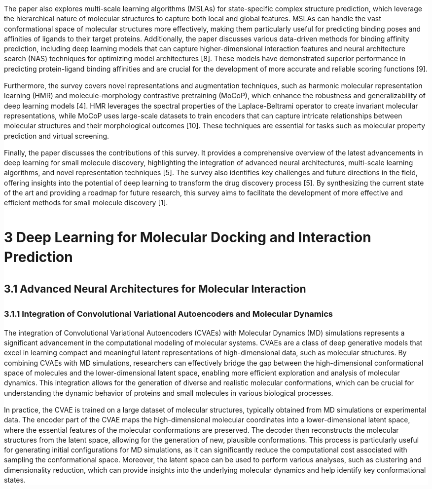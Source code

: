 The paper also explores multi-scale learning algorithms (MSLAs) for state-specific complex structure prediction, which leverage the hierarchical nature of molecular structures to capture both local and global features. MSLAs can handle the vast conformational space of molecular structures more effectively, making them particularly useful for predicting binding poses and affinities of ligands to their target proteins. Additionally, the paper discusses various data-driven methods for binding affinity prediction, including deep learning models that can capture higher-dimensional interaction features and neural architecture search (NAS) techniques for optimizing model architectures [8]. These models have demonstrated superior performance in predicting protein-ligand binding affinities and are crucial for the development of more accurate and reliable scoring functions [9].

Furthermore, the survey covers novel representations and augmentation techniques, such as harmonic molecular representation learning (HMR) and molecule-morphology contrastive pretraining (MoCoP), which enhance the robustness and generalizability of deep learning models [4]. HMR leverages the spectral properties of the Laplace-Beltrami operator to create invariant molecular representations, while MoCoP uses large-scale datasets to train encoders that can capture intricate relationships between molecular structures and their morphological outcomes [10]. These techniques are essential for tasks such as molecular property prediction and virtual screening.

Finally, the paper discusses the contributions of this survey. It provides a comprehensive overview of the latest advancements in deep learning for small molecule discovery, highlighting the integration of advanced neural architectures, multi-scale learning algorithms, and novel representation techniques [5]. The survey also identifies key challenges and future directions in the field, offering insights into the potential of deep learning to transform the drug discovery process [5]. By synthesizing the current state of the art and providing a roadmap for future research, this survey aims to facilitate the development of more effective and efficient methods for small molecule discovery [1].

# 3 Deep Learning for Molecular Docking and Interaction Prediction

## 3.1 Advanced Neural Architectures for Molecular Interaction

### 3.1.1 Integration of Convolutional Variational Autoencoders and Molecular Dynamics
The integration of Convolutional Variational Autoencoders (CVAEs) with Molecular Dynamics (MD) simulations represents a significant advancement in the computational modeling of molecular systems. CVAEs are a class of deep generative models that excel in learning compact and meaningful latent representations of high-dimensional data, such as molecular structures. By combining CVAEs with MD simulations, researchers can effectively bridge the gap between the high-dimensional conformational space of molecules and the lower-dimensional latent space, enabling more efficient exploration and analysis of molecular dynamics. This integration allows for the generation of diverse and realistic molecular conformations, which can be crucial for understanding the dynamic behavior of proteins and small molecules in various biological processes.

In practice, the CVAE is trained on a large dataset of molecular structures, typically obtained from MD simulations or experimental data. The encoder part of the CVAE maps the high-dimensional molecular coordinates into a lower-dimensional latent space, where the essential features of the molecular conformations are preserved. The decoder then reconstructs the molecular structures from the latent space, allowing for the generation of new, plausible conformations. This process is particularly useful for generating initial configurations for MD simulations, as it can significantly reduce the computational cost associated with sampling the conformational space. Moreover, the latent space can be used to perform various analyses, such as clustering and dimensionality reduction, which can provide insights into the underlying molecular dynamics and help identify key conformational states.
